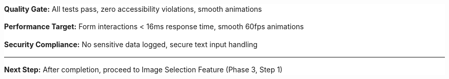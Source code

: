 **Quality Gate:** All tests pass, zero accessibility violations, smooth animations

**Performance Target:** Form interactions < 16ms response time, smooth 60fps animations

**Security Compliance:** No sensitive data logged, secure text input handling

---

**Next Step:** After completion, proceed to Image Selection Feature (Phase 3, Step 1)
```
